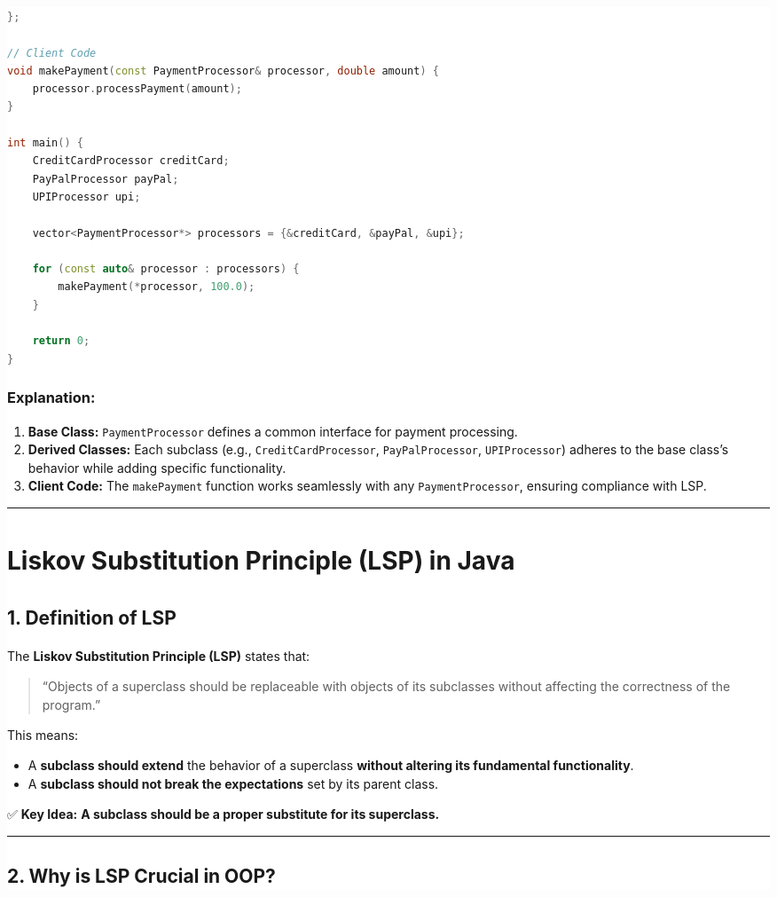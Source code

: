 ```cpp
};

// Client Code
void makePayment(const PaymentProcessor& processor, double amount) {
    processor.processPayment(amount);
}

int main() {
    CreditCardProcessor creditCard;
    PayPalProcessor payPal;
    UPIProcessor upi;

    vector<PaymentProcessor*> processors = {&creditCard, &payPal, &upi};

    for (const auto& processor : processors) {
        makePayment(*processor, 100.0);
    }

    return 0;
}
```

### Explanation:
1. **Base Class:** `PaymentProcessor` defines a common interface for payment processing.
2. **Derived Classes:** Each subclass (e.g., `CreditCardProcessor`, `PayPalProcessor`, `UPIProcessor`) adheres to the base class’s behavior while adding specific functionality.
3. **Client Code:** The `makePayment` function works seamlessly with any `PaymentProcessor`, ensuring compliance with LSP.

---

# **Liskov Substitution Principle (LSP) in Java**

## **1. Definition of LSP**

The **Liskov Substitution Principle (LSP)** states that:

> “Objects of a superclass should be replaceable with objects of its subclasses without affecting the correctness of the program.”
> 

This means:

- A **subclass should extend** the behavior of a superclass **without altering its fundamental functionality**.
- A **subclass should not break the expectations** set by its parent class.

✅ **Key Idea:** **A subclass should be a proper substitute for its superclass.**

---

## **2. Why is LSP Crucial in OOP?**
